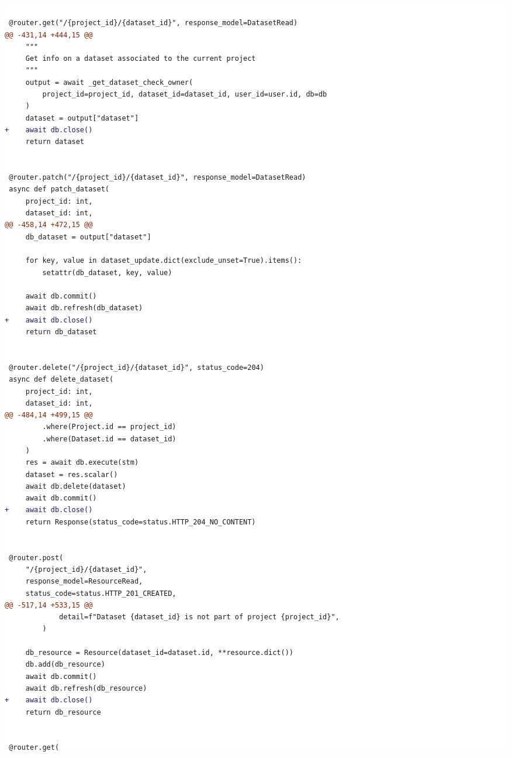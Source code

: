 ```diff
 
 @router.get("/{project_id}/{dataset_id}", response_model=DatasetRead)
@@ -431,14 +444,15 @@
     """
     Get info on a dataset associated to the current project
     """
     output = await _get_dataset_check_owner(
         project_id=project_id, dataset_id=dataset_id, user_id=user.id, db=db
     )
     dataset = output["dataset"]
+    await db.close()
     return dataset
 
 
 @router.patch("/{project_id}/{dataset_id}", response_model=DatasetRead)
 async def patch_dataset(
     project_id: int,
     dataset_id: int,
@@ -458,14 +472,15 @@
     db_dataset = output["dataset"]
 
     for key, value in dataset_update.dict(exclude_unset=True).items():
         setattr(db_dataset, key, value)
 
     await db.commit()
     await db.refresh(db_dataset)
+    await db.close()
     return db_dataset
 
 
 @router.delete("/{project_id}/{dataset_id}", status_code=204)
 async def delete_dataset(
     project_id: int,
     dataset_id: int,
@@ -484,14 +499,15 @@
         .where(Project.id == project_id)
         .where(Dataset.id == dataset_id)
     )
     res = await db.execute(stm)
     dataset = res.scalar()
     await db.delete(dataset)
     await db.commit()
+    await db.close()
     return Response(status_code=status.HTTP_204_NO_CONTENT)
 
 
 @router.post(
     "/{project_id}/{dataset_id}",
     response_model=ResourceRead,
     status_code=status.HTTP_201_CREATED,
@@ -517,14 +533,15 @@
             detail=f"Dataset {dataset_id} is not part of project {project_id}",
         )
 
     db_resource = Resource(dataset_id=dataset.id, **resource.dict())
     db.add(db_resource)
     await db.commit()
     await db.refresh(db_resource)
+    await db.close()
     return db_resource
 
 
 @router.get(
```